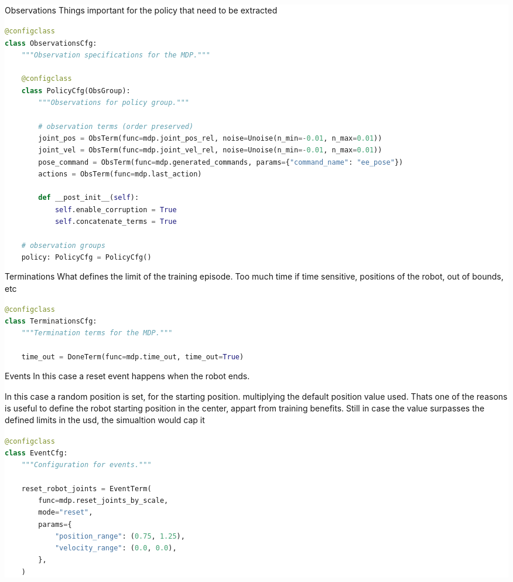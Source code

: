 Observations
Things important for the policy that need to be extracted

```python
@configclass
class ObservationsCfg:
    """Observation specifications for the MDP."""

    @configclass
    class PolicyCfg(ObsGroup):
        """Observations for policy group."""

        # observation terms (order preserved)
        joint_pos = ObsTerm(func=mdp.joint_pos_rel, noise=Unoise(n_min=-0.01, n_max=0.01))
        joint_vel = ObsTerm(func=mdp.joint_vel_rel, noise=Unoise(n_min=-0.01, n_max=0.01))
        pose_command = ObsTerm(func=mdp.generated_commands, params={"command_name": "ee_pose"})
        actions = ObsTerm(func=mdp.last_action)

        def __post_init__(self):
            self.enable_corruption = True
            self.concatenate_terms = True

    # observation groups
    policy: PolicyCfg = PolicyCfg()

```

Terminations
What defines the limit of the training episode. Too much time if time sensitive, positions of the robot, out of bounds, etc

```python
@configclass
class TerminationsCfg:
    """Termination terms for the MDP."""

    time_out = DoneTerm(func=mdp.time_out, time_out=True)
```

Events
In this case a reset event happens when the robot ends.

In this case a random position is set, for the starting position. multiplying the default position value used. Thats one of the reasons is useful to define the robot starting position in the center, appart from training benefits. Still in case the value surpasses the defined limits in the usd, the simualtion would cap it

```python
@configclass
class EventCfg:
    """Configuration for events."""

    reset_robot_joints = EventTerm(
        func=mdp.reset_joints_by_scale,
        mode="reset",
        params={
            "position_range": (0.75, 1.25),
            "velocity_range": (0.0, 0.0),
        },
    )

```
